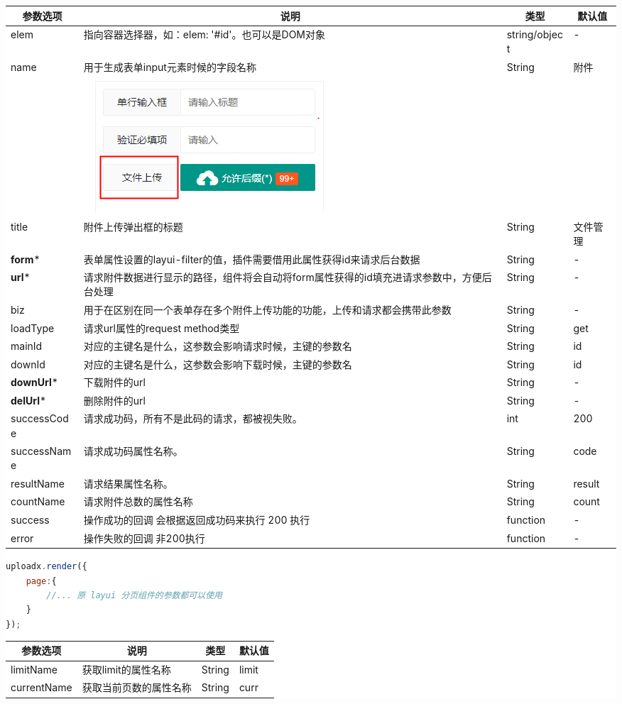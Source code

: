 | 参数选项     | 说明                                                         | 类型          | 默认值   |
| ------------ | ------------------------------------------------------------ | ------------- | -------- |
| elem         | 指向容器选择器，如：elem: '#id'。也可以是DOM对象             | string/object | -        |
| name         | 用于生成表单input元素时候的字段名称![image-20210830170729300](./img/image-20210830170729300.png) | String        | 附件     |
| title        | 附件上传弹出框的标题                                         | String        | 文件管理 |
| **form***    | 表单属性设置的layui-filter的值，插件需要借用此属性获得id来请求后台数据 | String        | -        |
| **url***     | 请求附件数据进行显示的路径，组件将会自动将form属性获得的id填充进请求参数中，方便后台处理 | String        | -        |
| biz          | 用于在区别在同一个表单存在多个附件上传功能的功能，上传和请求都会携带此参数 | String        | -        |
| loadType     | 请求url属性的request method类型                              | String        | get      |
| mainId       | 对应的主键名是什么，这参数会影响请求时候，主键的参数名       | String        | id       |
| downId       | 对应的主键名是什么，这参数会影响下载时候，主键的参数名       | String        | id       |
| **downUrl*** | 下载附件的url                                                | String        | -        |
| **delUrl***  | 删除附件的url                                                | String        | -        |
| successCode  | 请求成功码，所有不是此码的请求，都被视失败。                 | int           | 200      |
| successName  | 请求成功码属性名称。                                         | String        | code     |
| resultName   | 请求结果属性名称。                                           | String        | result   |
| countName    | 请求附件总数的属性名称                                       | String        | count    |
| success      | 操作成功的回调 会根据返回成功码来执行 200 执行               | function      | -        |
| error        | 操作失败的回调  非200执行                                    | function      | -        |

```javascript
uploadx.render({
    page:{
        //... 原 layui 分页组件的参数都可以使用
    }
});
```

| 参数选项    | 说明                   | 类型   | 默认值 |
| ----------- | ---------------------- | ------ | ------ |
| limitName   | 获取limit的属性名称    | String | limit  |
| currentName | 获取当前页数的属性名称 | String | curr   |
